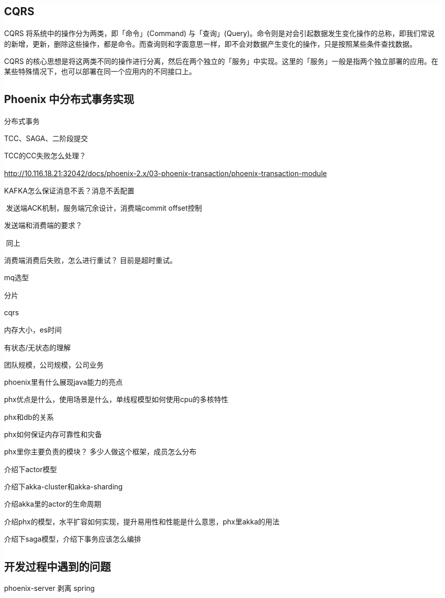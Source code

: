 ## CQRS

CQRS 将系统中的操作分为两类，即「命令」(Command) 与「查询」(Query)。命令则是对会引起数据发生变化操作的总称，即我们常说的新增，更新，删除这些操作，都是命令。而查询则和字面意思一样，即不会对数据产生变化的操作，只是按照某些条件查找数据。

CQRS 的核心思想是将这两类不同的操作进行分离，然后在两个独立的「服务」中实现。这里的「服务」一般是指两个独立部署的应用。在某些特殊情况下，也可以部署在同一个应用内的不同接口上。



## Phoenix 中分布式事务实现

分布式事务

TCC、SAGA、二阶段提交

TCC的CC失败怎么处理？

http://10.116.18.21:32042/docs/phoenix-2.x/03-phoenix-transaction/phoenix-transaction-module



KAFKA怎么保证消息不丢？消息不丢配置

​				发送端ACK机制，服务端冗余设计，消费端commit offset控制

发送端和消费端的要求？

​				同上

消费端消费后失败，怎么进行重试？
						目前是超时重试。









mq选型

分片

cqrs

内存大小，es时间

有状态/无状态的理解

团队规模，公司规模，公司业务

phoenix里有什么展现java能力的亮点

phx优点是什么，使用场景是什么，单线程模型如何使用cpu的多核特性

phx和db的关系

phx如何保证内存可靠性和灾备



phx里你主要负责的模块？ 多少人做这个框架，成员怎么分布

介绍下actor模型

介绍下akka-cluster和akka-sharding

介绍akka里的actor的生命周期

介绍phx的模型，水平扩容如何实现，提升易用性和性能是什么意思，phx里akka的用法

介绍下saga模型，介绍下事务应该怎么编排





## 开发过程中遇到的问题

phoenix-server 剥离 spring

